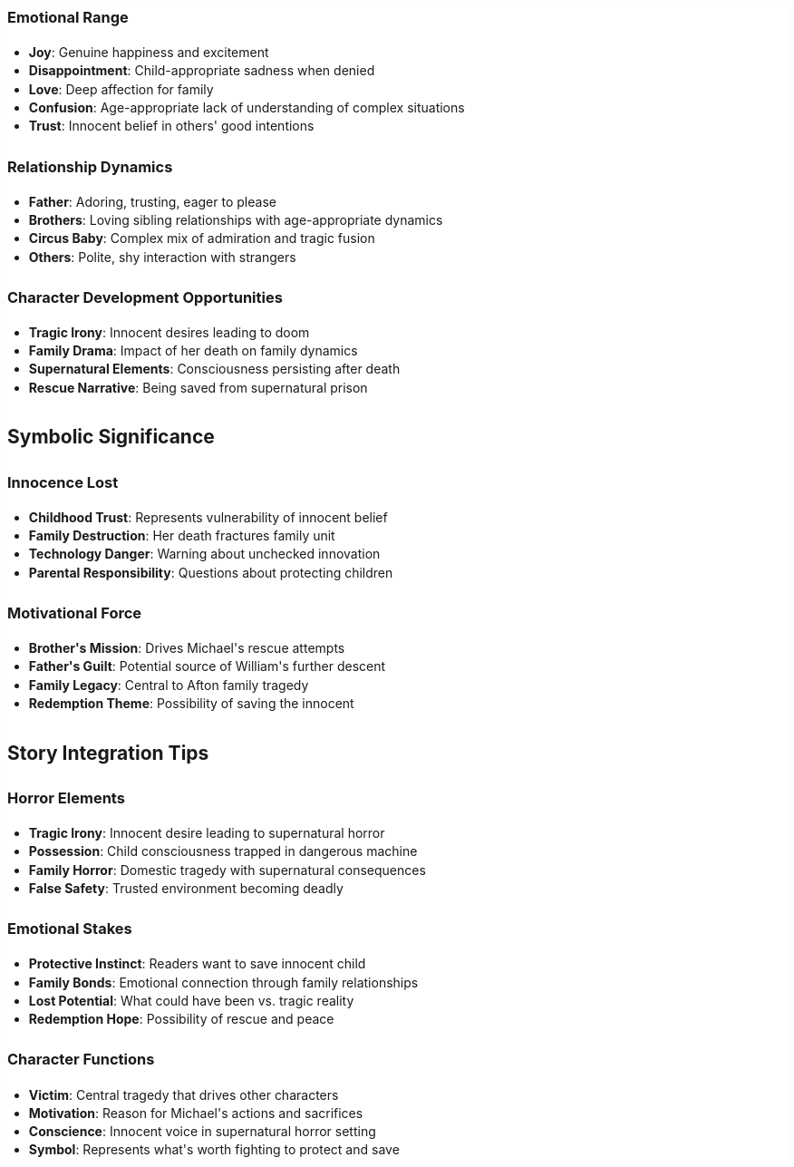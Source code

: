 ### Emotional Range
- **Joy**: Genuine happiness and excitement
- **Disappointment**: Child-appropriate sadness when denied
- **Love**: Deep affection for family
- **Confusion**: Age-appropriate lack of understanding of complex situations
- **Trust**: Innocent belief in others' good intentions

### Relationship Dynamics
- **Father**: Adoring, trusting, eager to please
- **Brothers**: Loving sibling relationships with age-appropriate dynamics
- **Circus Baby**: Complex mix of admiration and tragic fusion
- **Others**: Polite, shy interaction with strangers

### Character Development Opportunities
- **Tragic Irony**: Innocent desires leading to doom
- **Family Drama**: Impact of her death on family dynamics
- **Supernatural Elements**: Consciousness persisting after death
- **Rescue Narrative**: Being saved from supernatural prison

## Symbolic Significance

### Innocence Lost
- **Childhood Trust**: Represents vulnerability of innocent belief
- **Family Destruction**: Her death fractures family unit
- **Technology Danger**: Warning about unchecked innovation
- **Parental Responsibility**: Questions about protecting children

### Motivational Force
- **Brother's Mission**: Drives Michael's rescue attempts
- **Father's Guilt**: Potential source of William's further descent
- **Family Legacy**: Central to Afton family tragedy
- **Redemption Theme**: Possibility of saving the innocent

## Story Integration Tips

### Horror Elements
- **Tragic Irony**: Innocent desire leading to supernatural horror
- **Possession**: Child consciousness trapped in dangerous machine
- **Family Horror**: Domestic tragedy with supernatural consequences
- **False Safety**: Trusted environment becoming deadly

### Emotional Stakes
- **Protective Instinct**: Readers want to save innocent child
- **Family Bonds**: Emotional connection through family relationships
- **Lost Potential**: What could have been vs. tragic reality
- **Redemption Hope**: Possibility of rescue and peace

### Character Functions
- **Victim**: Central tragedy that drives other characters
- **Motivation**: Reason for Michael's actions and sacrifices
- **Conscience**: Innocent voice in supernatural horror setting
- **Symbol**: Represents what's worth fighting to protect and save
